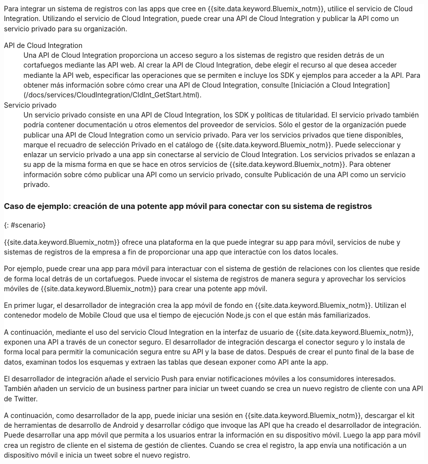Para integrar un sistema de registros con las apps que cree en {{site.data.keyword.Bluemix_notm}}, utilice el servicio de Cloud Integration. Utilizando el servicio de Cloud Integration, puede crear una API de Cloud Integration y publicar la API como un servicio privado para su organización.

<dl>
<dt>API de Cloud Integration</dt>
    <dd>Una API de Cloud Integration proporciona un acceso seguro a los sistemas de registro que residen detrás de un cortafuegos mediante las API web. Al crear la API de Cloud Integration, debe elegir el recurso al que desea acceder mediante la API web, especificar las operaciones que se permiten e incluye los SDK y ejemplos para acceder a la API. Para obtener más información sobre cómo crear una API de Cloud Integration, consulte [Iniciación a Cloud Integration](/docs/services/CloudIntegration/CldInt_GetStart.html).</dd>
<dt>Servicio privado</dt>
    <dd>Un servicio privado consiste en una API de Cloud Integration, los SDK y políticas de titularidad. El servicio privado también podría contener documentación u otros elementos del proveedor de servicios. Sólo el gestor de la organización puede publicar una API de Cloud Integration como un servicio privado. Para ver los servicios privados que tiene disponibles, marque el recuadro de selección Privado en el catálogo de {{site.data.keyword.Bluemix_notm}}. Puede seleccionar y enlazar un servicio privado a una app sin conectarse al servicio de Cloud Integration. Los servicios privados se enlazan a su app de la misma forma en que se hace en otros servicios de {{site.data.keyword.Bluemix_notm}}. Para obtener información sobre cómo publicar una API como un servicio privado, consulte Publicación de una API como un servicio privado.</dd>
</dl>

### Caso de ejemplo: creación de una potente app móvil para conectar con su sistema de registros
{: #scenario}

{{site.data.keyword.Bluemix_notm}} ofrece una plataforma en la que puede integrar su app para móvil, servicios de nube y sistemas de registros de la empresa a fin de proporcionar una app que interactúe con los datos locales.

Por ejemplo, puede crear una app para móvil para interactuar con el sistema de gestión de relaciones con los clientes que reside de forma local detrás de un cortafuegos. Puede invocar el sistema de registros de manera segura y aprovechar los servicios móviles de {{site.data.keyword.Bluemix_notm}} para crear una potente app móvil.

En primer lugar, el desarrollador de integración crea la app móvil de fondo en {{site.data.keyword.Bluemix_notm}}. Utilizan el contenedor modelo de Mobile Cloud que usa el tiempo de ejecución Node.js con el que están más familiarizados.

A continuación, mediante el uso del servicio Cloud Integration en la interfaz de usuario de {{site.data.keyword.Bluemix_notm}}, exponen una API a través de un conector seguro. El desarrollador de integración descarga el conector seguro y lo instala de forma local para permitir la comunicación segura entre su API y la base de datos. Después de crear el punto final de la base de datos, examinan todos los esquemas y extraen las tablas que desean exponer como API ante la app.

El desarrollador de integración añade el servicio Push para enviar notificaciones móviles a los consumidores interesados. También añaden un servicio de un business partner para iniciar un tweet cuando se crea un nuevo registro de cliente con una API
de Twitter.

A continuación, como desarrollador de la app, puede iniciar una sesión en {{site.data.keyword.Bluemix_notm}},
descargar el kit de herramientas de desarrollo de Android y desarrollar código que invoque las API que ha creado el desarrollador de integración. Puede desarrollar una app móvil que permita a los usuarios entrar la información en su dispositivo móvil. Luego la app para móvil crea un registro de cliente en el sistema de gestión de clientes. Cuando se crea el registro, la app envía una notificación a un dispositivo móvil e inicia un tweet sobre el nuevo registro.
